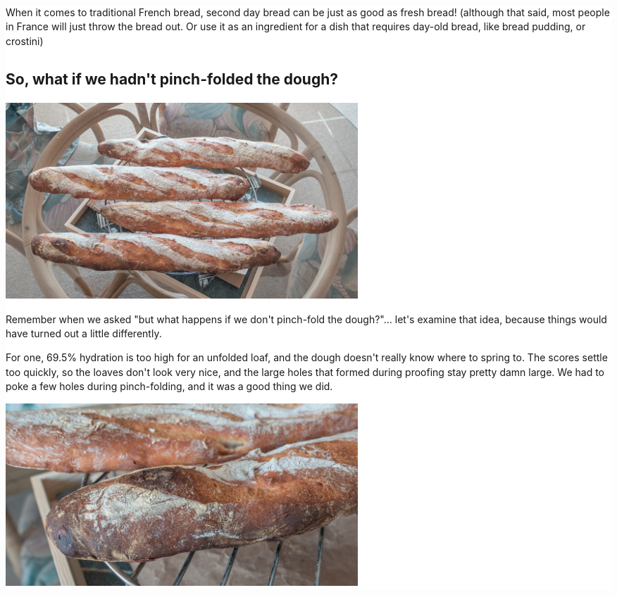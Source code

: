 When it comes to traditional French bread, second day bread can be just as good as fresh bread! (although that said, most people in France will just throw the bread out. Or use it as an ingredient for a dish that requires day-old bread, like bread pudding, or crostini)

## So, what if we hadn't pinch-folded the dough?

<img src="/gh-weblog-2/images/baguette/unshaped-01.jpg" style="max-height:500px; max-width: 500px" alt="">

Remember when we asked "but what happens if we don't pinch-fold the dough?"... let's examine that idea, because things would have turned out a little differently.

For one, 69.5% hydration is too high for an unfolded loaf, and the dough doesn't really know where to spring to. The scores settle too quickly, so the loaves don't look very nice, and the large holes that formed during proofing stay pretty damn large. We had to poke a few holes during pinch-folding, and it was a good thing we did.

<img src="/gh-weblog-2/images/baguette/unshaped-04.jpg" style="max-height:500px; max-width: 500px" alt="">
